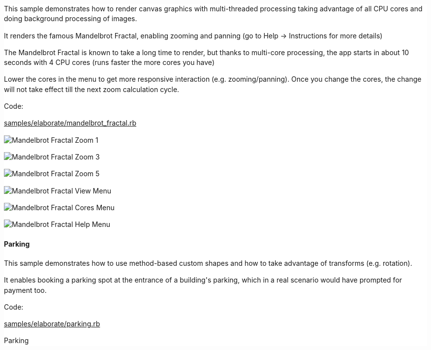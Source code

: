 This sample demonstrates how to render canvas graphics with multi-threaded processing taking advantage of all CPU cores and doing background processing of images.

It renders the famous Mandelbrot Fractal, enabling zooming and panning (go to Help -> Instructions for more details)

The Mandelbrot Fractal is known to take a long time to render, but thanks to multi-core processing, the app starts in about 10 seconds with 4 CPU cores (runs faster the more cores you have)

Lower the cores in the menu to get more responsive interaction (e.g. zooming/panning). Once you change the cores, the change will not take effect till the next zoom calculation cycle.

Code:

[samples/elaborate/mandelbrot_fractal.rb](/samples/elaborate/mandelbrot_fractal.rb)

![Mandelbrot Fractal Zoom 1](/images/glimmer-mandelbrot-zoom1.png)

![Mandelbrot Fractal Zoom 3](/images/glimmer-mandelbrot-zoom3.png)

![Mandelbrot Fractal Zoom 5](/images/glimmer-mandelbrot-zoom5.png)

![Mandelbrot Fractal View Menu](/images/glimmer-mandelbrot-menu-view.png)

![Mandelbrot Fractal Cores Menu](/images/glimmer-mandelbrot-menu-cores.png)

![Mandelbrot Fractal Help Menu](/images/glimmer-mandelbrot-menu-help.png)

#### Parking

This sample demonstrates how to use method-based custom shapes and how to take advantage of transforms (e.g. rotation).

It enables booking a parking spot at the entrance of a building's parking, which in a real scenario would have prompted for payment too.

Code:

[samples/elaborate/parking.rb](/samples/elaborate/parking.rb)

Parking
